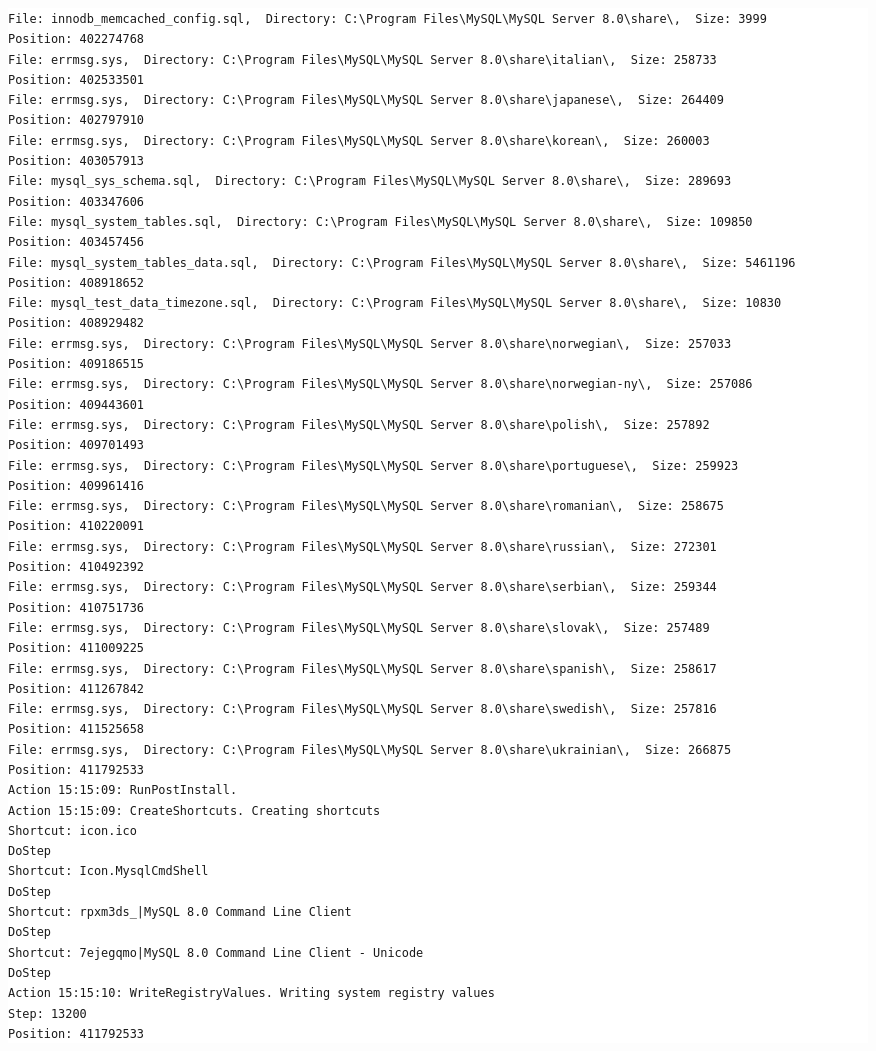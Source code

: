 ```
File: innodb_memcached_config.sql,  Directory: C:\Program Files\MySQL\MySQL Server 8.0\share\,  Size: 3999
Position: 402274768
File: errmsg.sys,  Directory: C:\Program Files\MySQL\MySQL Server 8.0\share\italian\,  Size: 258733
Position: 402533501
File: errmsg.sys,  Directory: C:\Program Files\MySQL\MySQL Server 8.0\share\japanese\,  Size: 264409
Position: 402797910
File: errmsg.sys,  Directory: C:\Program Files\MySQL\MySQL Server 8.0\share\korean\,  Size: 260003
Position: 403057913
File: mysql_sys_schema.sql,  Directory: C:\Program Files\MySQL\MySQL Server 8.0\share\,  Size: 289693
Position: 403347606
File: mysql_system_tables.sql,  Directory: C:\Program Files\MySQL\MySQL Server 8.0\share\,  Size: 109850
Position: 403457456
File: mysql_system_tables_data.sql,  Directory: C:\Program Files\MySQL\MySQL Server 8.0\share\,  Size: 5461196
Position: 408918652
File: mysql_test_data_timezone.sql,  Directory: C:\Program Files\MySQL\MySQL Server 8.0\share\,  Size: 10830
Position: 408929482
File: errmsg.sys,  Directory: C:\Program Files\MySQL\MySQL Server 8.0\share\norwegian\,  Size: 257033
Position: 409186515
File: errmsg.sys,  Directory: C:\Program Files\MySQL\MySQL Server 8.0\share\norwegian-ny\,  Size: 257086
Position: 409443601
File: errmsg.sys,  Directory: C:\Program Files\MySQL\MySQL Server 8.0\share\polish\,  Size: 257892
Position: 409701493
File: errmsg.sys,  Directory: C:\Program Files\MySQL\MySQL Server 8.0\share\portuguese\,  Size: 259923
Position: 409961416
File: errmsg.sys,  Directory: C:\Program Files\MySQL\MySQL Server 8.0\share\romanian\,  Size: 258675
Position: 410220091
File: errmsg.sys,  Directory: C:\Program Files\MySQL\MySQL Server 8.0\share\russian\,  Size: 272301
Position: 410492392
File: errmsg.sys,  Directory: C:\Program Files\MySQL\MySQL Server 8.0\share\serbian\,  Size: 259344
Position: 410751736
File: errmsg.sys,  Directory: C:\Program Files\MySQL\MySQL Server 8.0\share\slovak\,  Size: 257489
Position: 411009225
File: errmsg.sys,  Directory: C:\Program Files\MySQL\MySQL Server 8.0\share\spanish\,  Size: 258617
Position: 411267842
File: errmsg.sys,  Directory: C:\Program Files\MySQL\MySQL Server 8.0\share\swedish\,  Size: 257816
Position: 411525658
File: errmsg.sys,  Directory: C:\Program Files\MySQL\MySQL Server 8.0\share\ukrainian\,  Size: 266875
Position: 411792533
Action 15:15:09: RunPostInstall. 
Action 15:15:09: CreateShortcuts. Creating shortcuts
Shortcut: icon.ico
DoStep
Shortcut: Icon.MysqlCmdShell
DoStep
Shortcut: rpxm3ds_|MySQL 8.0 Command Line Client
DoStep
Shortcut: 7ejegqmo|MySQL 8.0 Command Line Client - Unicode
DoStep
Action 15:15:10: WriteRegistryValues. Writing system registry values
Step: 13200
Position: 411792533
```